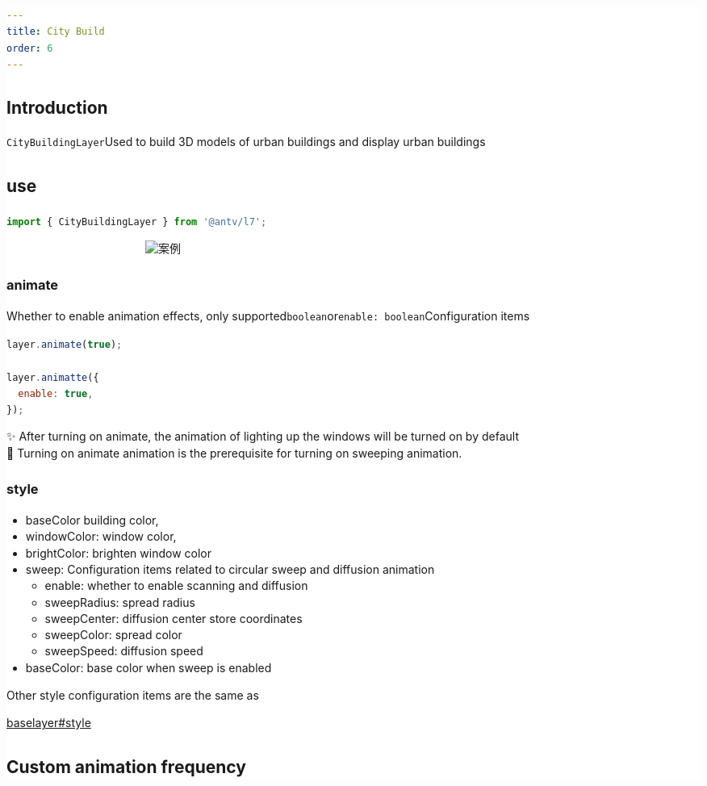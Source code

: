 ```yaml
---
title: City Build
order: 6
---
```


<embed src="@/docs/api/common/style.md"></embed>

## Introduction

`CityBuildingLayer`Used to build 3D models of urban buildings and display urban buildings

## use

```javascript
import { CityBuildingLayer } from '@antv/l7';
```

<img width="60%" style="display: block;margin: 0 auto;" alt="案例" src='https://gw.alipayobjects.com/mdn/rms_e7e1c6/afts/img/A*LoxeSZHuqXwAAAAAAAAAAAAAARQnAQ'>

### animate

Whether to enable animation effects, only supported`boolean`or`enable: boolean`Configuration items

```javascript
layer.animate(true);

layer.animatte({
  enable: true,
});
```

✨ After turning on animate, the animation of lighting up the windows will be turned on by default\
🌟 Turning on animate animation is the prerequisite for turning on sweeping animation.

### style

* baseColor building color,
* windowColor: window color,
* brightColor: brighten window color
* sweep: Configuration items related to circular sweep and diffusion animation
  * enable: whether to enable scanning and diffusion
  * sweepRadius: spread radius
  * sweepCenter: diffusion center store coordinates
  * sweepColor: spread color
  * sweepSpeed: diffusion speed
* baseColor: base color when sweep is enabled

Other style configuration items are the same as

[baselayer#style](/api/base_layer/base#style)

## Custom animation frequency
